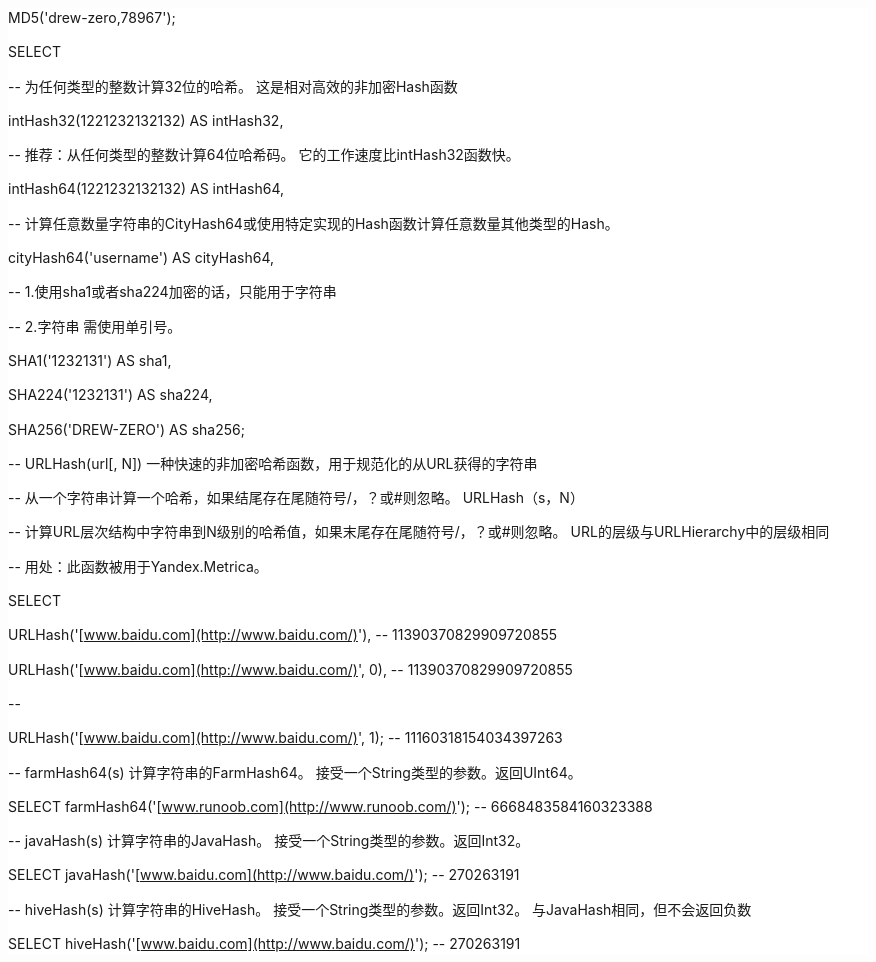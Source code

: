 MD5('drew-zero,78967');



SELECT

-- 为任何类型的整数计算32位的哈希。 这是相对高效的非加密Hash函数

intHash32(1221232132132) AS intHash32,

-- 推荐：从任何类型的整数计算64位哈希码。 它的工作速度比intHash32函数快。

intHash64(1221232132132) AS intHash64,

-- 计算任意数量字符串的CityHash64或使用特定实现的Hash函数计算任意数量其他类型的Hash。

cityHash64('username') AS cityHash64,

-- 1.使用sha1或者sha224加密的话，只能用于字符串

-- 2.字符串 需使用单引号。

SHA1('1232131') AS sha1,

SHA224('1232131') AS sha224,

SHA256('DREW-ZERO') AS sha256;



-- URLHash(url[, N]) 一种快速的非加密哈希函数，用于规范化的从URL获得的字符串

-- 从一个字符串计算一个哈希，如果结尾存在尾随符号/，？或#则忽略。 URLHash（s，N）

-- 计算URL层次结构中字符串到N级别的哈希值，如果末尾存在尾随符号/，？或#则忽略。 URL的层级与URLHierarchy中的层级相同

-- 用处：此函数被用于Yandex.Metrica。

SELECT

URLHash('[www.baidu.com](http://www.baidu.com/)'), -- 11390370829909720855

URLHash('[www.baidu.com](http://www.baidu.com/)', 0), -- 11390370829909720855

\--

URLHash('[www.baidu.com](http://www.baidu.com/)', 1); -- 11160318154034397263



-- farmHash64(s) 计算字符串的FarmHash64。 接受一个String类型的参数。返回UInt64。

SELECT farmHash64('[www.runoob.com](http://www.runoob.com/)'); -- 6668483584160323388



-- javaHash(s) 计算字符串的JavaHash。 接受一个String类型的参数。返回Int32。

SELECT javaHash('[www.baidu.com](http://www.baidu.com/)'); -- 270263191



-- hiveHash(s) 计算字符串的HiveHash。 接受一个String类型的参数。返回Int32。 与JavaHash相同，但不会返回负数

SELECT hiveHash('[www.baidu.com](http://www.baidu.com/)'); -- 270263191




